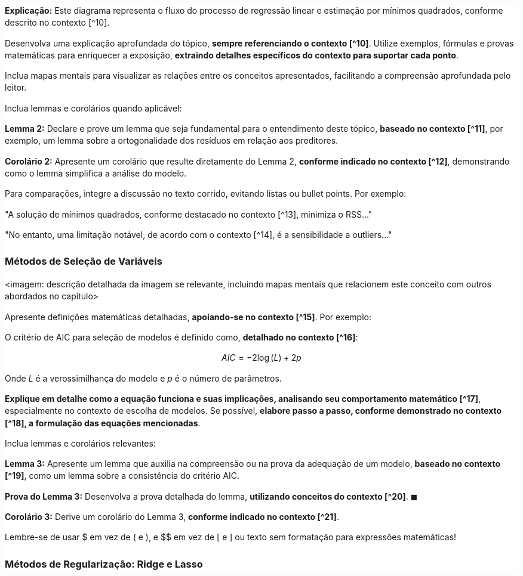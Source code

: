**Explicação:** Este diagrama representa o fluxo do processo de regressão linear e estimação por mínimos quadrados, conforme descrito no contexto [^10].

Desenvolva uma explicação aprofundada do tópico, **sempre referenciando o contexto [^10]**. Utilize exemplos, fórmulas e provas matemáticas para enriquecer a exposição, **extraindo detalhes específicos do contexto para suportar cada ponto**.

Inclua mapas mentais para visualizar as relações entre os conceitos apresentados, facilitando a compreensão aprofundada pelo leitor.

Inclua lemmas e corolários quando aplicável:

**Lemma 2:** Declare e prove um lemma que seja fundamental para o entendimento deste tópico, **baseado no contexto [^11]**, por exemplo, um lemma sobre a ortogonalidade dos resíduos em relação aos preditores.

**Corolário 2:** Apresente um corolário que resulte diretamente do Lemma 2, **conforme indicado no contexto [^12]**, demonstrando como o lemma simplifica a análise do modelo.

Para comparações, integre a discussão no texto corrido, evitando listas ou bullet points. Por exemplo:

"A solução de mínimos quadrados, conforme destacado no contexto [^13], minimiza o RSS..."

"No entanto, uma limitação notável, de acordo com o contexto [^14], é a sensibilidade a outliers..."

### Métodos de Seleção de Variáveis

<imagem: descrição detalhada da imagem se relevante, incluindo mapas mentais que relacionem este conceito com outros abordados no capítulo>

Apresente definições matemáticas detalhadas, **apoiando-se no contexto [^15]**. Por exemplo:

O critério de AIC para seleção de modelos é definido como, **detalhado no contexto [^16]**:

$$
AIC = -2\log(L) + 2p
$$

Onde $L$ é a verossimilhança do modelo e $p$ é o número de parâmetros.

**Explique em detalhe como a equação funciona e suas implicações, analisando seu comportamento matemático [^17]**, especialmente no contexto de escolha de modelos. Se possível, **elabore passo a passo, conforme demonstrado no contexto [^18], a formulação das equações mencionadas**.

Inclua lemmas e corolários relevantes:

**Lemma 3:** Apresente um lemma que auxilia na compreensão ou na prova da adequação de um modelo, **baseado no contexto [^19]**, como um lemma sobre a consistência do critério AIC.

**Prova do Lemma 3:** Desenvolva a prova detalhada do lemma, **utilizando conceitos do contexto [^20]**. $\blacksquare$

**Corolário 3:** Derive um corolário do Lemma 3, **conforme indicado no contexto [^21]**.

Lembre-se de usar $ em vez de \( e \), e $$ em vez de \[ e \] ou texto sem formatação para expressões matemáticas!

### Métodos de Regularização: Ridge e Lasso


[^1]: "Conteúdo extraído conforme escrito no contexto e utilizado no capítulo" *(Trecho de <Nome do Documento>)*
[^2]: "Conteúdo extraído conforme escrito no contexto e utilizado no capítulo" *(Trecho de <Nome do Documento>)*
[^3]: ... *[Continue numerando e citando trechos relevantes do contexto]*